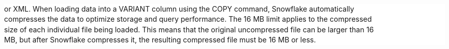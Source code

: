 or XML. When loading data into a VARIANT column using the COPY command, Snowflake automatically                                                                                                                                                                                                                                                                                                                                                                                                                                                                                                                                             
compresses the data to optimize storage and query performance. The 16 MB limit applies to the compressed                                                                                                                                                                                                                                                                                                                                                                                                                                                                                                                                    
size of each individual file being loaded. This means that the original uncompressed file can be larger than 16                                                                                                                                                                                                                                                                                                                                                                                                                                                                                                                             
MB, but after Snowflake compresses it, the resulting compressed file must be 16 MB or less.                                                                                                                                                                                                                                                                                                                                                                                                                                                                                                                                                 
